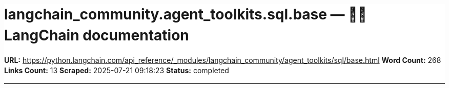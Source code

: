 # langchain_community.agent_toolkits.sql.base — 🦜🔗 LangChain  documentation

**URL:** https://python.langchain.com/api_reference/_modules/langchain_community/agent_toolkits/sql/base.html
**Word Count:** 268
**Links Count:** 13
**Scraped:** 2025-07-21 09:18:23
**Status:** completed

---
